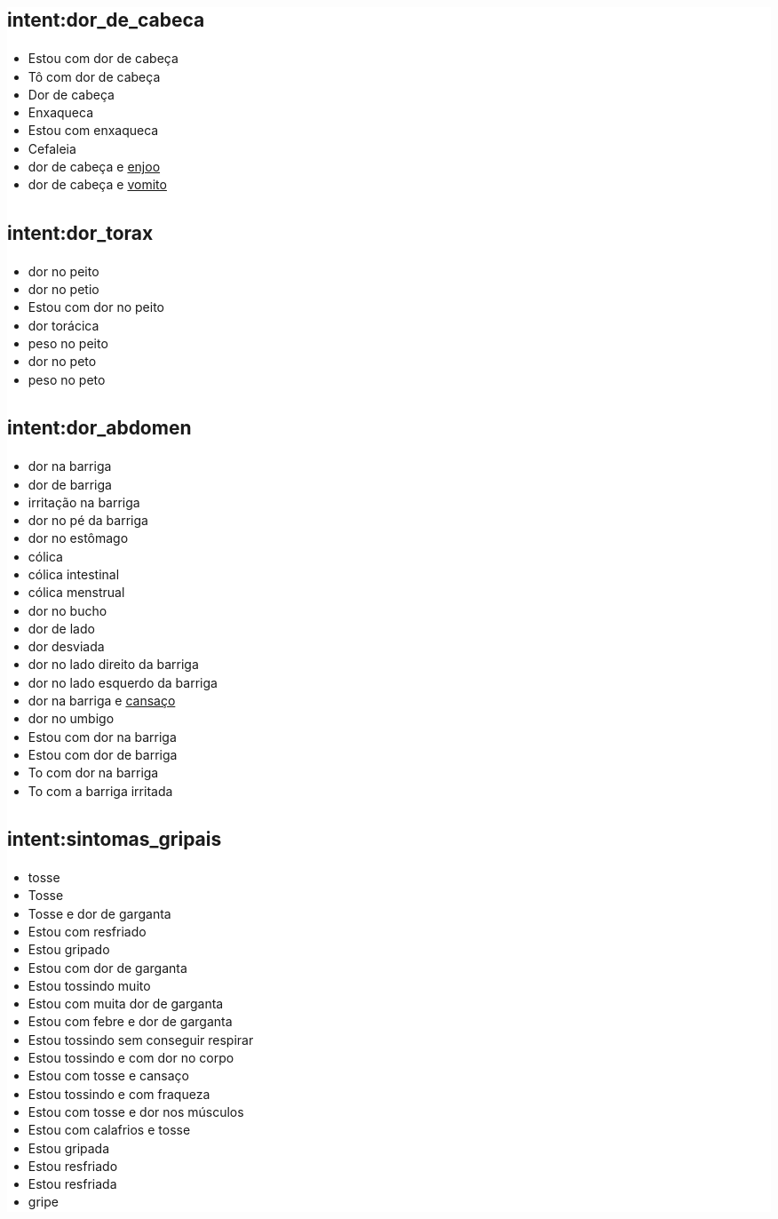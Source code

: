 ## intent:dor_de_cabeca 
  - Estou com dor de cabeça
  - Tô com dor de cabeça
  - Dor de cabeça
  - Enxaqueca
  - Estou com enxaqueca
  - Cefaleia
  - dor de cabeça e [enjoo](other_symptoms)
  - dor de cabeça e [vomito](other_symptoms)

## intent:dor_torax
  - dor no peito
  - dor no petio
  - Estou com dor no peito
  - dor torácica
  - peso no peito
  - dor no peto
  - peso no peto

## intent:dor_abdomen
  - dor na barriga
  - dor de barriga
  - irritação na barriga
  - dor no pé da barriga
  - dor no estômago
  - cólica
  - cólica intestinal
  - cólica menstrual
  - dor no bucho
  - dor de lado
  - dor desviada
  - dor no lado direito da barriga
  - dor no lado esquerdo da barriga
  - dor na barriga e [cansaço](other_symptoms)
  - dor no umbigo
  - Estou com dor na barriga
  - Estou com dor de barriga
  - To com dor na barriga
  - To com a barriga irritada

## intent:sintomas_gripais
  - tosse
  - Tosse
  - Tosse e dor de garganta
  - Estou com resfriado
  - Estou gripado
  - Estou com dor de garganta
  - Estou tossindo muito
  - Estou com muita dor de garganta
  - Estou com febre e dor de garganta
  - Estou tossindo sem conseguir respirar
  - Estou tossindo e com dor no corpo
  - Estou com tosse e cansaço
  - Estou tossindo e com fraqueza
  - Estou com tosse e dor nos músculos
  - Estou com calafrios e tosse
  - Estou gripada
  - Estou resfriado
  - Estou resfriada
  - gripe